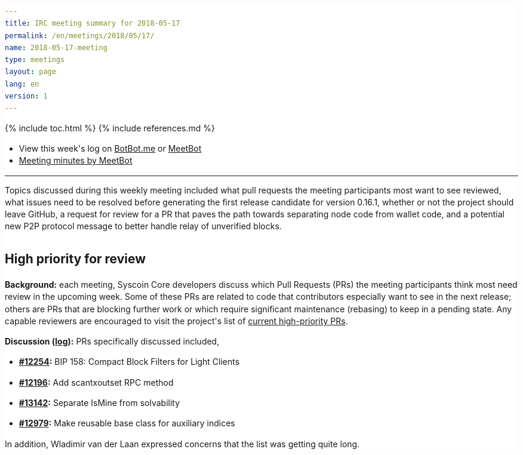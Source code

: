 ```yaml
---
title: IRC meeting summary for 2018-05-17
permalink: /en/meetings/2018/05/17/
name: 2018-05-17-meeting
type: meetings
layout: page
lang: en
version: 1
---
```

{% include toc.html %}
{% include references.md %}

- View this week's log on [BotBot.me](https://botbot.me/freenode/syscoin-core-dev/msg/100174747/) or [MeetBot](http://www.erisian.com.au/meetbot/syscoin-core-dev/2018/syscoin-core-dev.2018-05-17-19.00.log.html)
- [Meeting minutes by MeetBot](http://www.erisian.com.au/meetbot/syscoin-core-dev/2018/syscoin-core-dev.2018-05-17-19.00.html)

---

Topics discussed during this weekly meeting included what pull requests
the meeting participants most want to see reviewed, what issues need to
be resolved before generating the first release candidate for version
0.16.1, whether or not the project should leave GitHub, a request for
review for a PR that paves the path towards separating node code from
wallet code, and a potential new P2P protocol message to better handle
relay of unverified blocks.

## High priority for review

**Background:** each meeting, Syscoin Core developers discuss which Pull
Requests (PRs) the meeting participants think most need review in the
upcoming week.  Some of these PRs are related to code that contributors
especially want to see in the next release; others are PRs that are
blocking further work or which require significant maintenance (rebasing)
to keep in a pending state.  Any capable reviewers are encouraged to
visit the project's list of [current high-priority PRs][].

**Discussion ([log](http://www.erisian.com.au/meetbot/syscoin-core-dev/2018/syscoin-core-dev.2018-05-17-19.00.log.html#l-13)):**
PRs specifically discussed included,

- **[#12254][]:** BIP 158: Compact Block Filters for Light Clients

- **[#12196][]:** Add scantxoutset RPC method

- **[#13142][]:** Separate IsMine from solvability

- **[#12979][]:** Make reusable base class for auxiliary indices

In addition, Wladimir van der Laan expressed concerns that the list was
getting quite long.


[#10973]: https://github.com/syscoin/syscoin/issues/10973
[#12196]: https://github.com/syscoin/syscoin/issues/12196
[#12254]: https://github.com/syscoin/syscoin/issues/12254
[#12337]: https://github.com/syscoin/syscoin/issues/12337
[#12646]: https://github.com/syscoin/syscoin/issues/12646
[#12979]: https://github.com/syscoin/syscoin/issues/12979
[#13110]: https://github.com/syscoin/syscoin/issues/13110
[#13142]: https://github.com/syscoin/syscoin/issues/13142
[#13253]: https://github.com/syscoin/syscoin/issues/13253
[p2p notfound]: https://syscoin.org/en/developer-reference#notfound
[current high-priority PRs]: https://github.com/syscoin/syscoin/projects/8